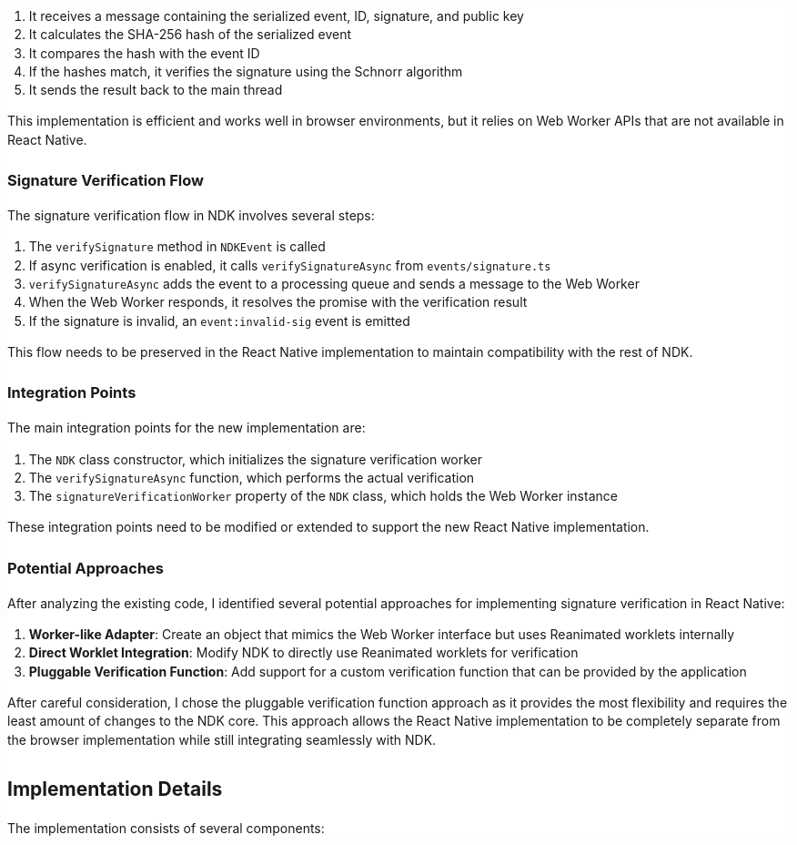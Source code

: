 1. It receives a message containing the serialized event, ID, signature, and public key
2. It calculates the SHA-256 hash of the serialized event
3. It compares the hash with the event ID
4. If the hashes match, it verifies the signature using the Schnorr algorithm
5. It sends the result back to the main thread

This implementation is efficient and works well in browser environments, but it relies on Web Worker APIs that are not available in React Native.

### Signature Verification Flow

The signature verification flow in NDK involves several steps:

1. The `verifySignature` method in `NDKEvent` is called
2. If async verification is enabled, it calls `verifySignatureAsync` from `events/signature.ts`
3. `verifySignatureAsync` adds the event to a processing queue and sends a message to the Web Worker
4. When the Web Worker responds, it resolves the promise with the verification result
5. If the signature is invalid, an `event:invalid-sig` event is emitted

This flow needs to be preserved in the React Native implementation to maintain compatibility with the rest of NDK.

### Integration Points

The main integration points for the new implementation are:

1. The `NDK` class constructor, which initializes the signature verification worker
2. The `verifySignatureAsync` function, which performs the actual verification
3. The `signatureVerificationWorker` property of the `NDK` class, which holds the Web Worker instance

These integration points need to be modified or extended to support the new React Native implementation.

### Potential Approaches

After analyzing the existing code, I identified several potential approaches for implementing signature verification in React Native:

1. **Worker-like Adapter**: Create an object that mimics the Web Worker interface but uses Reanimated worklets internally
2. **Direct Worklet Integration**: Modify NDK to directly use Reanimated worklets for verification
3. **Pluggable Verification Function**: Add support for a custom verification function that can be provided by the application

After careful consideration, I chose the pluggable verification function approach as it provides the most flexibility and requires the least amount of changes to the NDK core. This approach allows the React Native implementation to be completely separate from the browser implementation while still integrating seamlessly with NDK.

## Implementation Details

The implementation consists of several components:
